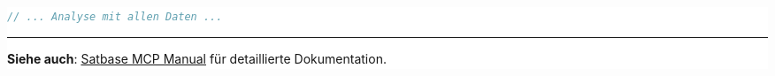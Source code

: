 ```typescript
// ... Analyse mit allen Daten ...
```

---

**Siehe auch**: [Satbase MCP Manual](./satbase-mcp-manual.md) für detaillierte Dokumentation.



